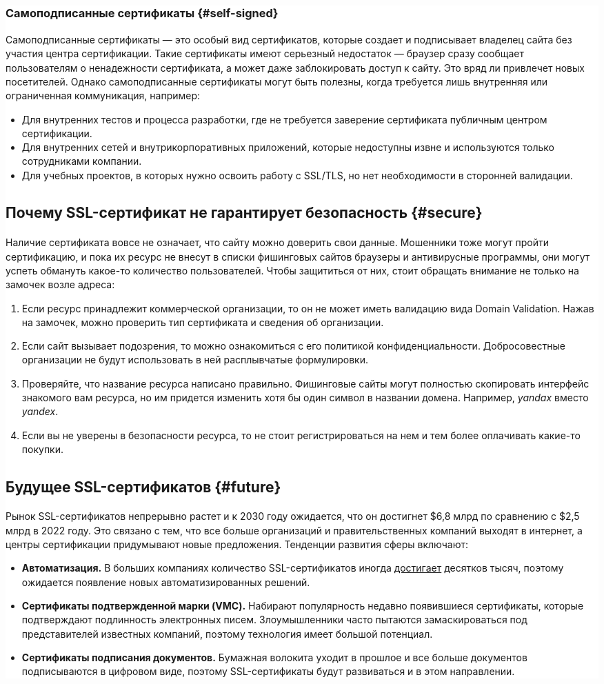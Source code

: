 ### Самоподписанные сертификаты {#self-signed}

Самоподписанные сертификаты — это особый вид сертификатов, которые создает и подписывает владелец сайта без участия центра сертификации. Такие сертификаты имеют серьезный недостаток — браузер сразу сообщает пользователям о ненадежности сертификата, а может даже заблокировать доступ к сайту. Это вряд ли привлечет новых посетителей. Однако самоподписанные сертификаты могут быть полезны, когда требуется лишь внутренняя или ограниченная коммуникация, например:

* Для внутренних тестов и процесса разработки, где не требуется заверение сертификата публичным центром сертификации.
* Для внутренних сетей и внутрикорпоративных приложений, которые недоступны извне и используются только сотрудниками компании.
* Для учебных проектов, в которых нужно освоить работу с SSL/TLS, но нет необходимости в сторонней валидации.

## Почему SSL-сертификат не гарантирует безопасность {#secure}

Наличие сертификата вовсе не означает, что сайту можно доверить свои данные. Мошенники тоже могут пройти сертификацию, и пока их ресурс не внесут в списки фишинговых сайтов браузеры и антивирусные программы, они могут успеть обмануть какое-то количество пользователей. Чтобы защититься от них, стоит обращать внимание не только на замочек возле адреса:

1. Если ресурс принадлежит коммерческой организации, то он не может иметь валидацию вида Domain Validation. Нажав на замочек, можно проверить тип сертификата и сведения об организации.

1. Если сайт вызывает подозрения, то можно ознакомиться с его политикой конфиденциальности. Добросовестные организации не будут использовать в ней расплывчатые формулировки.

1. Проверяйте, что название ресурса написано правильно. Фишинговые сайты могут полностью скопировать интерфейс знакомого вам ресурса, но им придется изменить хотя бы один символ в названии домена. Например, _yandax_ вместо _yandex_.

1. Если вы не уверены в безопасности ресурса, то не стоит регистрироваться на нем и тем более оплачивать какие-то покупки.

## Будущее SSL-сертификатов {#future}

Рынок SSL-сертификатов непрерывно растет и к 2030 году ожидается, что он достигнет $6,8 млрд по сравнению с $2,5 млрд в 2022 году. Это связано с тем, что все больше организаций и правительственных компаний выходят в интернет, а центры сертификации придумывают новые предложения. Тенденции развития сферы включают:

* **Автоматизация.** В больших компаниях количество SSL-сертификатов иногда [достигает](https://venafi.com/blog/are-you-concerned-about-tls-certificate-security-risks-more-your-cio/) десятков тысяч, поэтому ожидается появление новых автоматизированных решений.

* **Сертификаты подтвержденной марки (VMC).** Набирают популярность недавно появившиеся сертификаты, которые подтверждают подлинность электронных писем. Злоумышленники часто пытаются замаскироваться под представителей известных компаний, поэтому технология имеет большой потенциал.

* **Сертификаты подписания документов.** Бумажная волокита уходит в прошлое и все больше документов подписываются в цифровом виде, поэтому SSL-сертификаты будут развиваться и в этом направлении.
